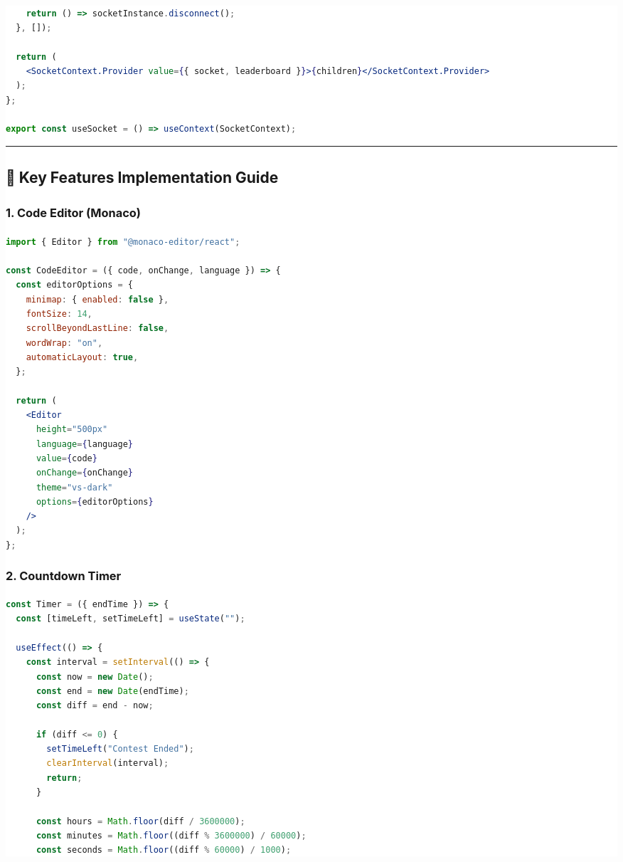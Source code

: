 ```jsx
    return () => socketInstance.disconnect();
  }, []);

  return (
    <SocketContext.Provider value={{ socket, leaderboard }}>{children}</SocketContext.Provider>
  );
};

export const useSocket = () => useContext(SocketContext);
```

---

## 🎯 Key Features Implementation Guide

### 1. Code Editor (Monaco)

```jsx
import { Editor } from "@monaco-editor/react";

const CodeEditor = ({ code, onChange, language }) => {
  const editorOptions = {
    minimap: { enabled: false },
    fontSize: 14,
    scrollBeyondLastLine: false,
    wordWrap: "on",
    automaticLayout: true,
  };

  return (
    <Editor
      height="500px"
      language={language}
      value={code}
      onChange={onChange}
      theme="vs-dark"
      options={editorOptions}
    />
  );
};
```

### 2. Countdown Timer

```jsx
const Timer = ({ endTime }) => {
  const [timeLeft, setTimeLeft] = useState("");

  useEffect(() => {
    const interval = setInterval(() => {
      const now = new Date();
      const end = new Date(endTime);
      const diff = end - now;

      if (diff <= 0) {
        setTimeLeft("Contest Ended");
        clearInterval(interval);
        return;
      }

      const hours = Math.floor(diff / 3600000);
      const minutes = Math.floor((diff % 3600000) / 60000);
      const seconds = Math.floor((diff % 60000) / 1000);

```